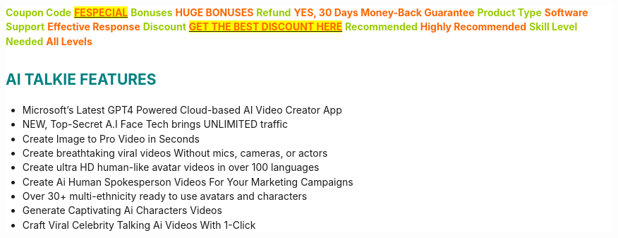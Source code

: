 </tr>
<tr style="height: 24px;">
<td style="width: 33.3575%; height: 24px;"><span style="color: #99cc00;"><strong>Coupon Code</strong></span></td>
<td style="width: 66.57%; height: 24px;"><a href="https://warriorplus.com/o2/a/jj99xp/0/4U" target="_blank" rel="nofollow noopener noreferrer"><span style="color: #ff6600;"><strong><span style="background-color: #ffff00;">FESPECIAL</span></strong></span></a></td>
</tr>
<tr style="height: 24px;">
<td style="width: 33.3575%; height: 24px;"><span style="color: #99cc00;"><strong>Bonuses</strong></span></td>
<td style="width: 66.57%; height: 24px;"><span style="color: #ff6600;"><strong>HUGE BONUSES</strong></span></td>
</tr>
<tr style="height: 24px;">
<td style="width: 33.3575%; height: 24px;"><span style="color: #99cc00;"><strong>Refund</strong></span></td>
<td style="width: 66.57%; height: 24px;"><span style="color: #ff6600;"><strong>YES, 30 Days Money-Back Guarantee</strong></span></td>
</tr>
<tr style="height: 24px;">
<td style="width: 33.3575%; height: 24px;"><span style="color: #99cc00;"><strong>Product Type</strong></span></td>
<td style="width: 66.57%; height: 24px;"><span style="color: #ff6600;"><strong>Software</strong></span></td>
</tr>
<tr style="height: 24px;">
<td style="width: 33.3575%; height: 24px;"><span style="color: #99cc00;"><strong>Support</strong></span></td>
<td style="width: 66.57%; height: 24px;"><span style="color: #ff6600;"><strong>Effective Response</strong></span></td>
</tr>
<tr style="height: 24px;">
<td style="width: 33.3575%; height: 24px;"><span style="color: #99cc00;"><strong>Discount</strong></span></td>
<td style="width: 66.57%; height: 24px;"><a href="https://warriorplus.com/o2/a/jj99xp/0/4U" target="_blank" rel="nofollow noopener noreferrer"><span style="color: #ff6600; background-color: #ffff00;"><strong>GET THE BEST DISCOUNT HERE</strong></span></a></td>
</tr>
<tr style="height: 24px;">
<td style="width: 33.3575%; height: 24px;"><span style="color: #99cc00;"><strong>Recommended</strong></span></td>
<td style="width: 66.57%; height: 24px;"><span style="color: #ff6600;"><strong>Highly Recommended</strong></span></td>
</tr>
<tr style="height: 24px;">
<td style="width: 33.3575%; height: 24px;"><span style="color: #99cc00;"><strong>Skill Level Needed</strong></span></td>
<td style="width: 66.57%; height: 24px;"><span style="color: #ff6600;"><strong>All Levels</strong></span></td>
</tr>
</tbody>
</table>
<h2><span style="color: #008080;"><strong>AI TALKIE FEATURES</strong></span></h2>
<ul>
	<li>Microsoft’s Latest GPT4 Powered Cloud-based AI Video Creator App</li>
	<li>NEW, Top-Secret A.I Face Tech brings UNLIMITED traffic</li>
	<li>Create Image to Pro Video in Seconds</li>
	<li>Create breathtaking viral videos Without mics, cameras, or actors</li>
	<li>Create ultra HD human-like avatar videos in over 100 languages</li>
	<li>Create Ai Human Spokesperson Videos For Your Marketing Campaigns</li>
	<li>Over 30+ multi-ethnicity ready to use avatars and characters</li>
	<li>Generate Captivating Ai Characters Videos</li>
	<li>Craft Viral Celebrity Talking Ai Videos With 1-Click</li>
